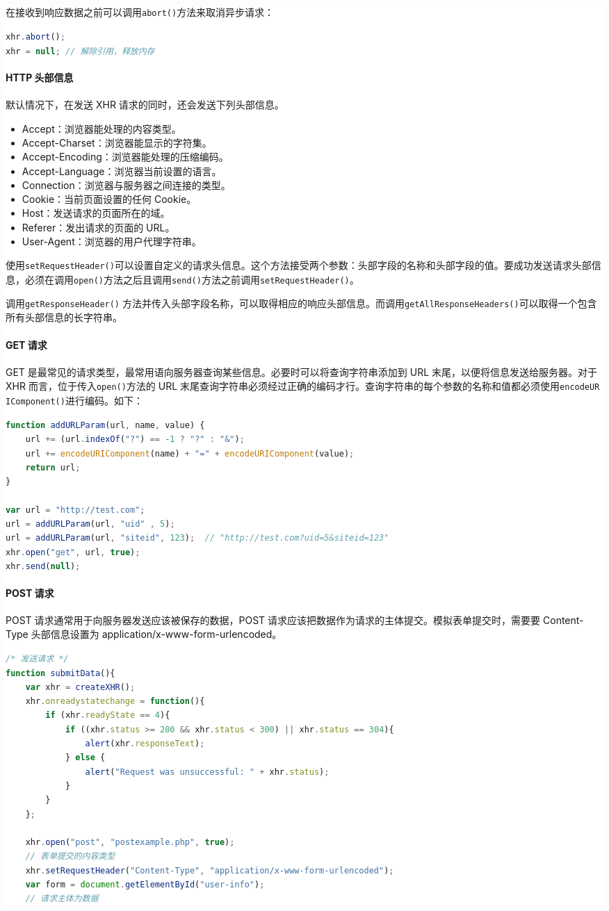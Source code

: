 在接收到响应数据之前可以调用`abort()`方法来取消异步请求：

```javascript
xhr.abort();
xhr = null; // 解除引用，释放内存
```

#### HTTP 头部信息

默认情况下，在发送 XHR 请求的同时，还会发送下列头部信息。

- Accept：浏览器能处理的内容类型。
- Accept-Charset：浏览器能显示的字符集。
- Accept-Encoding：浏览器能处理的压缩编码。
- Accept-Language：浏览器当前设置的语言。
- Connection：浏览器与服务器之间连接的类型。
- Cookie：当前页面设置的任何 Cookie。
- Host：发送请求的页面所在的域。
- Referer：发出请求的页面的 URL。
- User-Agent：浏览器的用户代理字符串。

使用`setRequestHeader()`可以设置自定义的请求头信息。这个方法接受两个参数：头部字段的名称和头部字段的值。要成功发送请求头部信息，必须在调用`open()`方法之后且调用`send()`方法之前调用`setRequestHeader()`。 

调用`getResponseHeader()` 方法并传入头部字段名称，可以取得相应的响应头部信息。而调用`getAllResponseHeaders()`可以取得一个包含所有头部信息的长字符串。

#### GET 请求

GET 是最常见的请求类型，最常用语向服务器查询某些信息。必要时可以将查询字符串添加到 URL 末尾，以便将信息发送给服务器。对于 XHR 而言，位于传入`open()`方法的 URL 末尾查询字符串必须经过正确的编码才行。查询字符串的每个参数的名称和值都必须使用`encodeURIComponent()`进行编码。如下：

```javascript
function addURLParam(url, name, value) {
    url += (url.indexOf("?") == -1 ? "?" : "&");
    url += encodeURIComponent(name) + "=" + encodeURIComponent(value);
    return url;
}

var url = "http://test.com";
url = addURLParam(url, "uid" , 5);
url = addURLParam(url, "siteid", 123);  // "http://test.com?uid=5&siteid=123"
xhr.open("get", url, true);
xhr.send(null);
```

#### POST 请求

POST 请求通常用于向服务器发送应该被保存的数据，POST 请求应该把数据作为请求的主体提交。模拟表单提交时，需要要 Content-Type 头部信息设置为 application/x-www-form-urlencoded。

```javascript
/* 发送请求 */
function submitData(){
    var xhr = createXHR();
    xhr.onreadystatechange = function(){
        if (xhr.readyState == 4){
            if ((xhr.status >= 200 && xhr.status < 300) || xhr.status == 304){
                alert(xhr.responseText);
            } else {
                alert("Request was unsuccessful: " + xhr.status);
            }
        }
    };

    xhr.open("post", "postexample.php", true);
    // 表单提交的内容类型
    xhr.setRequestHeader("Content-Type", "application/x-www-form-urlencoded");
    var form = document.getElementById("user-info");
    // 请求主体为数据
```